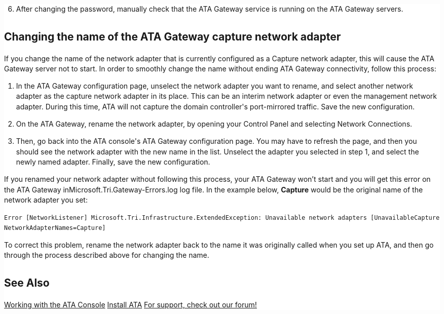 6.  After changing the password, manually check that the ATA Gateway service is running on the ATA Gateway servers.

## <a name="ATA_modify_nicname"></a>Changing the name of the ATA Gateway capture network adapter
If you change the name of the network adapter that is currently configured as a Capture network adapter, this will cause the ATA Gateway server not to start. In order to smoothly change the name without ending ATA Gateway connectivity, follow this process:

1.  In the ATA Gateway configuration page, unselect the network adapter  you want to rename, and select another network adapter as the capture network adapter in its place. This can be an interim network adapter or even the management network adapter. During this time, ATA will not capture the domain controller's port-mirrored traffic. Save the new configuration.

2.  On the ATA Gateway, rename the network adapter, by opening your Control Panel and selecting Network Connections.

3.  Then, go back into the ATA console's ATA Gateway configuration page. You may have to refresh the page, and then you should see the network adapter with the new name in the list. Unselect the adapter you selected in step 1, and select the newly named adapter. Finally, save the new configuration.

If you renamed your network adapter without following this process, your ATA Gateway won’t start and you will get this error on the ATA Gateway inMicrosoft.Tri.Gateway-Errors.log log file. In the example below, **Capture** would be the original name of the network adapter you set:

`Error [NetworkListener] Microsoft.Tri.Infrastructure.ExtendedException: Unavailable network adapters [UnavailableCaptureNetworkAdapterNames=Capture]`

To correct this problem, rename the network adapter  back to the name it was originally called when you set up ATA, and then go through the process described above for changing the name.

## See Also
[Working with the ATA Console](../Topic/Working_with_the_ATA_Console.md)
 [Install ATA](../Topic/Install_ATA.md)
 [For support, check out our forum!](https://social.technet.microsoft.com/Forums/security/en-US/home?forum=mata)


